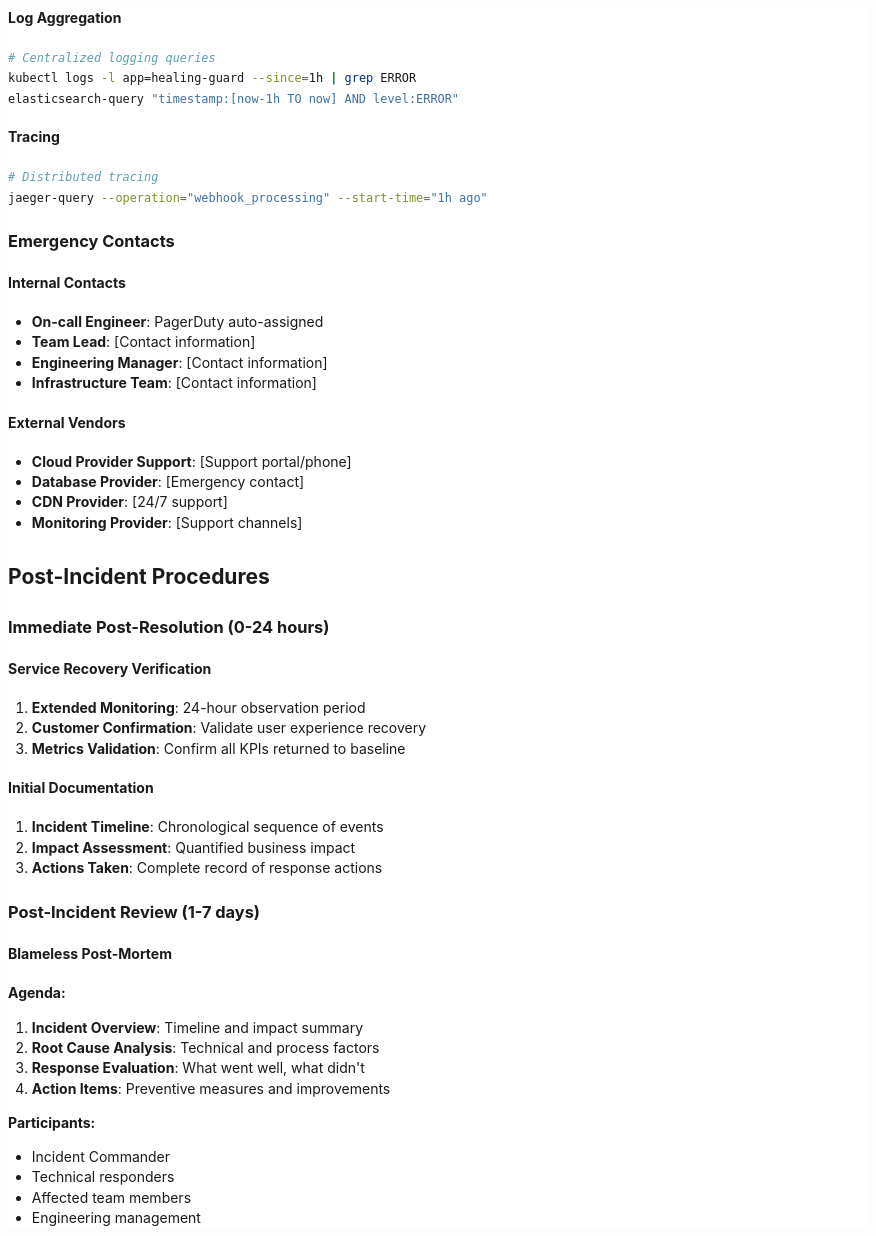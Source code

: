 #### Log Aggregation
```bash
# Centralized logging queries
kubectl logs -l app=healing-guard --since=1h | grep ERROR
elasticsearch-query "timestamp:[now-1h TO now] AND level:ERROR"
```

#### Tracing
```bash
# Distributed tracing
jaeger-query --operation="webhook_processing" --start-time="1h ago"
```

### Emergency Contacts

#### Internal Contacts
- **On-call Engineer**: PagerDuty auto-assigned
- **Team Lead**: [Contact information]
- **Engineering Manager**: [Contact information]
- **Infrastructure Team**: [Contact information]

#### External Vendors
- **Cloud Provider Support**: [Support portal/phone]
- **Database Provider**: [Emergency contact]
- **CDN Provider**: [24/7 support]
- **Monitoring Provider**: [Support channels]

## Post-Incident Procedures

### Immediate Post-Resolution (0-24 hours)

#### Service Recovery Verification
1. **Extended Monitoring**: 24-hour observation period
2. **Customer Confirmation**: Validate user experience recovery
3. **Metrics Validation**: Confirm all KPIs returned to baseline

#### Initial Documentation
1. **Incident Timeline**: Chronological sequence of events
2. **Impact Assessment**: Quantified business impact
3. **Actions Taken**: Complete record of response actions

### Post-Incident Review (1-7 days)

#### Blameless Post-Mortem
**Agenda:**
1. **Incident Overview**: Timeline and impact summary
2. **Root Cause Analysis**: Technical and process factors
3. **Response Evaluation**: What went well, what didn't
4. **Action Items**: Preventive measures and improvements

**Participants:**
- Incident Commander
- Technical responders
- Affected team members
- Engineering management
